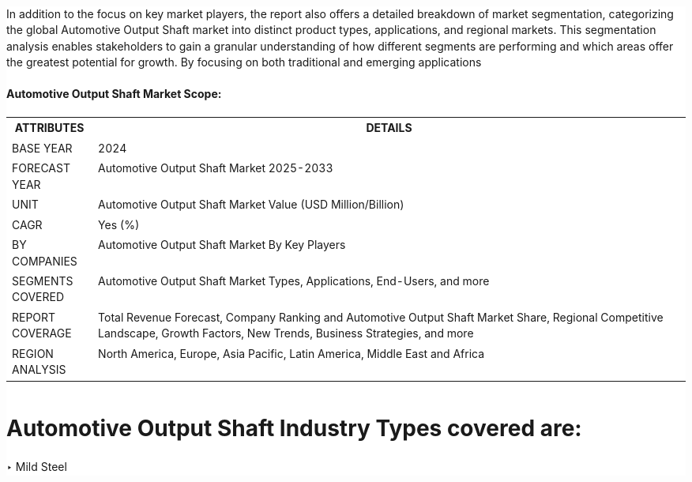 In addition to the focus on key market players, the report also offers a detailed breakdown of market segmentation, categorizing the global Automotive Output Shaft market into distinct product types, applications, and regional markets. This segmentation analysis enables stakeholders to gain a granular understanding of how different segments are performing and which areas offer the greatest potential for growth. By focusing on both traditional and emerging applications

<h4>Automotive Output Shaft Market Scope:</h4>
<table>
<tr>
<th>ATTRIBUTES</th>
<th>DETAILS</th>
</tr>
<tr>
<td>BASE YEAR</td>
<td>2024</td>
</tr>
<tr>
<td>FORECAST YEAR</td>
<td>Automotive Output Shaft Market 2025-2033</td>
</tr>
<tr>
<td>UNIT</td>
<td>Automotive Output Shaft Market Value (USD Million/Billion)</td>
<tr>
<td>CAGR</td>
<td>Yes (%)</td>
</tr>
</tr>
<tr>
<td>BY COMPANIES</td>
<td>Automotive Output Shaft Market By Key Players</td>
</tr>
<tr>
<td>SEGMENTS COVERED</td>
<td>Automotive Output Shaft Market Types, Applications, End-Users, and more</td>
</tr>
<tr>
<td>REPORT COVERAGE</td>
<td>Total Revenue Forecast, Company Ranking and Automotive Output Shaft Market Share, Regional Competitive Landscape, Growth Factors, New Trends, Business Strategies, and more</td>
</tr>
<tr>
<td>REGION ANALYSIS</td>
<td>North America, Europe, Asia Pacific, Latin America, Middle East and Africa</td>
</tr>
</table>

# <strong>Automotive Output Shaft Industry Types covered are:</strong>

‣ Mild Steel
